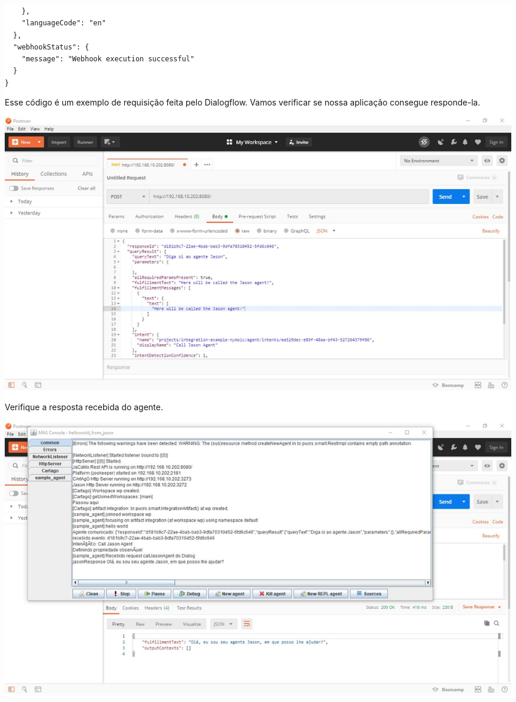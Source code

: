 ```
    },
    "languageCode": "en"
  },
  "webhookStatus": {
    "message": "Webhook execution successful"
  }
}
```

Esse código é um exemplo de requisição feita pelo Dialogflow. Vamos verificar se nossa aplicação consegue responde-la.

![](src/resources/img/requisicaoPostman.png)

Verifique a resposta recebida do agente.

![](src/resources/img/responsePostman.png)
